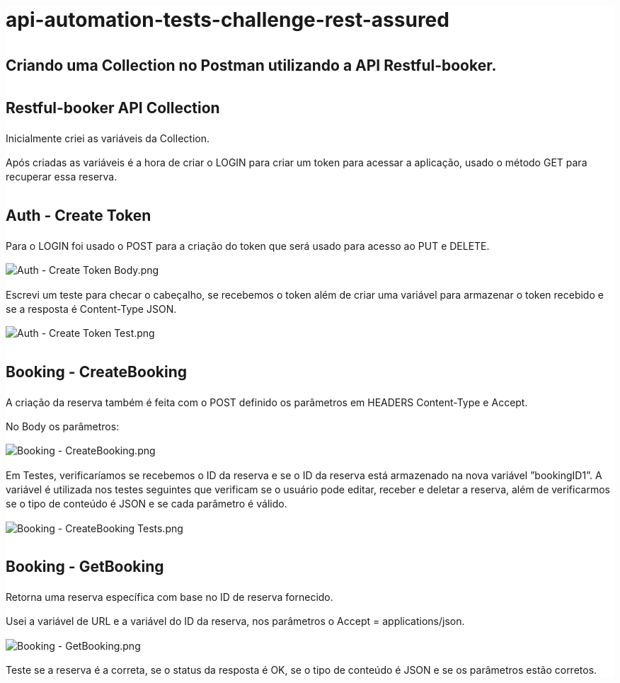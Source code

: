 # api-automation-tests-challenge-rest-assured

## Criando uma Collection no Postman utilizando a API Restful-booker.

## Restful-booker API Collection

Inicialmente criei as variáveis da Collection. 

Após criadas as variáveis é a hora de criar o LOGIN para criar um token para acessar a aplicação, usado o método GET  para recuperar essa reserva.

## Auth - Create Token

Para o LOGIN foi usado o POST para a criação do token que será usado para acesso ao PUT e DELETE.

![Auth - Create Token Body.png](api-automation-tests-challenge-rest-assured%20af6f04c0e168496596b519d3f91140c8/Auth_-_Create_Token_Body.png)

Escrevi um teste para checar o cabeçalho, se recebemos o token além de criar uma variável para armazenar o token recebido e se a resposta é Content-Type JSON.                                                     

![Auth - Create Token Test.png](api-automation-tests-challenge-rest-assured%20af6f04c0e168496596b519d3f91140c8/Auth_-_Create_Token_Test.png)

## **Booking - CreateBooking**

A criação da reserva também é feita com o POST definido os parâmetros em HEADERS Content-Type e Accept.

No Body os parâmetros:

![Booking - CreateBooking.png](api-automation-tests-challenge-rest-assured%20af6f04c0e168496596b519d3f91140c8/Booking_-_CreateBooking.png)

Em Testes, verificaríamos se recebemos o ID da reserva e se o ID da reserva está armazenado na nova variável ”bookingID1”. A variável é utilizada nos testes seguintes que verificam se o usuário pode editar, receber e deletar a reserva, além de verificarmos se o tipo de conteúdo é JSON e se cada parâmetro é válido.

![Booking - CreateBooking Tests.png](api-automation-tests-challenge-rest-assured%20af6f04c0e168496596b519d3f91140c8/Booking_-_CreateBooking_Tests.png)

## **Booking - GetBooking**

Retorna uma reserva específica com base no ID de reserva fornecido.

Usei a variável de URL e a variável do ID da reserva, nos parâmetros o Accept = applications/json.

![Booking - GetBooking.png](api-automation-tests-challenge-rest-assured%20af6f04c0e168496596b519d3f91140c8/Booking_-_GetBooking.png)

Teste se a reserva é a correta, se o status da resposta é OK, se o tipo de conteúdo é JSON e se os parâmetros estão corretos.
